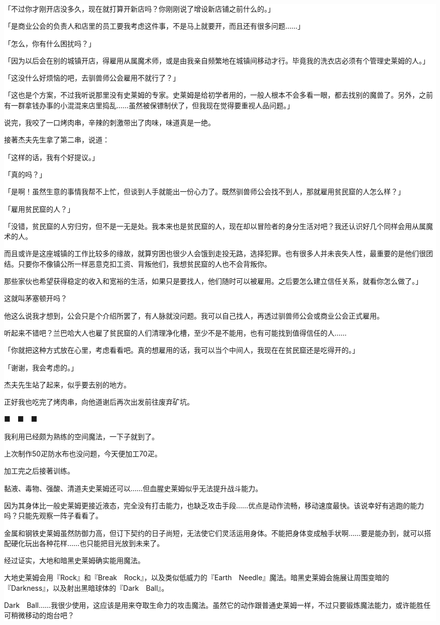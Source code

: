 「不过你才刚开店没多久，现在就打算开新店吗？你刚刚说了增设新店铺之前什么的。」

「是商业公会的负责人和店里的员工要我考虑这件事，不是马上就要开，而且还有很多问题……」

「怎么，你有什么困扰吗？」

「因为以后会在别的城镇开店，得雇用从属魔术师，或是由我亲自频繁地在城镇间移动才行。毕竟我的洗衣店必须有个管理史莱姆的人。」

「这没什么好烦恼的吧，去驯兽师公会雇用不就行了？」

「这也是个方案，不过我听说那里没有史莱姆的专家。史莱姆是给初学者用的，一般人根本不会多看一眼，都去找别的魔兽了。另外，之前有一群拿钱办事的小混混来店里捣乱……虽然被保镖制伏了，但我现在觉得要重视人品问题。」

说完，我咬了一口烤肉串，辛辣的刺激带出了肉味，味道真是一绝。

接著杰夫先生拿了第二串，说道：

「这样的话，我有个好提议。」

「真的吗？」

「是啊！虽然生意的事情我帮不上忙，但谈到人手就能出一份心力了。既然驯兽师公会找不到人，那就雇用贫民窟的人怎么样？」

「雇用贫民窟的人？」

「没错，贫民窟的人穷归穷，但不是一无是处。我本来也是贫民窟的人，现在却以冒险者的身分生活对吧？我还认识好几个同样会用从属魔术的人。

而且或许是这座城镇的工作比较多的缘故，就算穷困也很少人会饿到走投无路，选择犯罪。也有很多人并未丧失人性，最重要的是他们很团结。只要你不像镇公所一样恶意克扣工资、背叛他们，我想贫民窟的人也不会背叛你。

那些家伙也希望获得稳定的收入和宽裕的生活，如果只是要找人，他们随时可以被雇用。之后要怎么建立信任关系，就看你怎么做了。」

这就叫茅塞顿开吗？

他这么说我才想到，公会只是个介绍所罢了，有人脉就没问题。我可以自己找人，再透过驯兽师公会或商业公会正式雇用。

听起来不错吧？兰巴哈大人也雇了贫民窟的人们清理净化槽，至少不是不能用，也有可能找到值得信任的人……

「你就把这种方式放在心里，考虑看看吧。真的想雇用的话，我可以当个中间人，我现在在贫民窟还是吃得开的。」

「谢谢，我会考虑的。」

杰夫先生站了起来，似乎要去别的地方。

正好我也吃完了烤肉串，向他道谢后再次出发前往废弃矿坑。

■　■　■

我利用已经颇为熟练的空间魔法，一下子就到了。

上次制作50疋防水布也没问题，今天便加工70疋。

加工完之后接著训练。

黏液、毒物、强酸、清道夫史莱姆还可以……但血腥史莱姆似乎无法提升战斗能力。

因为其身体比一般史莱姆更接近液态，完全没有打击能力，也缺乏攻击手段……优点是动作流畅，移动速度最快。该说幸好有逃跑的能力吗？只能先观察一阵子看看了。

金属和钢铁史莱姆虽然防御力高，但订下契约的日子尚短，无法使它们灵活运用身体。不能把身体变成触手状啊……要是能办到，就可以搭配硬化玩出各种花样……也只能把目光放到未来了。

经过证实，大地和暗黑史莱姆确实能用魔法。

大地史莱姆会用『Rock』和『Break　Rock』，以及类似低威力的『Earth　Needle』魔法。暗黑史莱姆会施展让周围变暗的『Darkness』，以及射出黑暗球体的『Dark　Ball』。

Dark　Ball……我很少使用，这应该是用来夺取生命力的攻击魔法。虽然它的动作跟普通史莱姆一样，不过只要锻炼魔法能力，或许能胜任可稍微移动的炮台吧？
